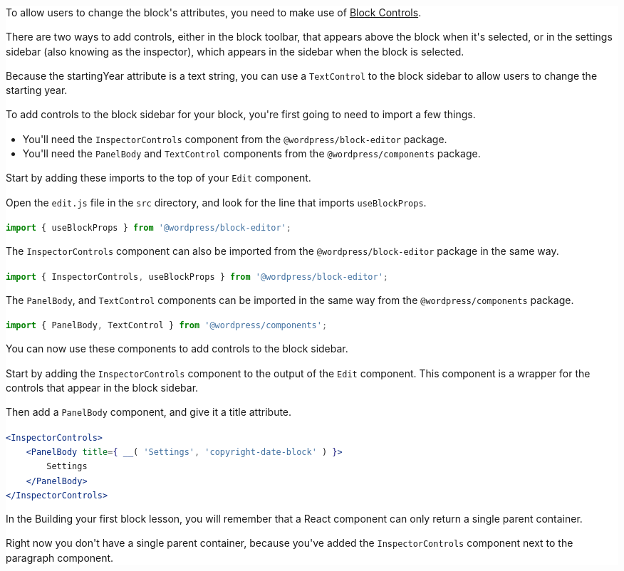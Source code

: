 To allow users to change the block's attributes, you need to make use of [Block Controls](https://developer.wordpress.org/block-editor/getting-started/fundamentals/block-in-the-editor/#block-controls-block-toolbar-and-settings-sidebar). 

There are two ways to add controls, either in the block toolbar, that appears above the block when it's selected, or in the settings sidebar (also knowing as the inspector), which appears in the sidebar when the block is selected.

Because the startingYear attribute is a text string, you can use a `TextControl` to the block sidebar to allow users to change the starting year.

To add controls to the block sidebar for your block, you're first going to need to import a few things.

- You'll need the `InspectorControls` component from the `@wordpress/block-editor` package.
- You'll need the `PanelBody` and `TextControl` components from the `@wordpress/components` package.

Start by adding these imports to the top of your `Edit` component.

Open the `edit.js` file in the `src` directory, and look for the line that imports `useBlockProps`. 

```jsx
import { useBlockProps } from '@wordpress/block-editor';
```

The `InspectorControls` component can also be imported from the `@wordpress/block-editor` package in the same way.

```jsx
import { InspectorControls, useBlockProps } from '@wordpress/block-editor';
```

The `PanelBody`, and `TextControl` components can be imported in the same way from the `@wordpress/components` package.

```jsx
import { PanelBody, TextControl } from '@wordpress/components';
```

You can now use these components to add controls to the block sidebar.

Start by adding the `InspectorControls` component to the output of the `Edit` component. This component is a wrapper for the controls that appear in the block sidebar. 

Then add a `PanelBody` component, and give it a title attribute. 

```jsx
<InspectorControls>
    <PanelBody title={ __( 'Settings', 'copyright-date-block' ) }>
		Settings
    </PanelBody>
</InspectorControls>
```

In the Building your first block lesson, you will remember that a React component can only return a single parent container. 

Right now you don't have a single parent container, because you've added the `InspectorControls` component next to the paragraph component. 
